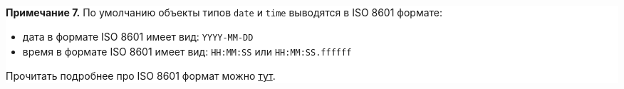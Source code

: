 **Примечание 7.** По умолчанию объекты типов `date` и `time` выводятся в ISO 8601 формате:

- дата в формате ISO 8601 имеет вид: `YYYY-MM-DD`
- время в формате ISO 8601 имеет вид: `HH:MM:SS` или `HH:MM:SS.ffffff`

Прочитать подробнее про ISO 8601 формат можно [тут](https://ru.wikipedia.org/wiki/ISO_8601).